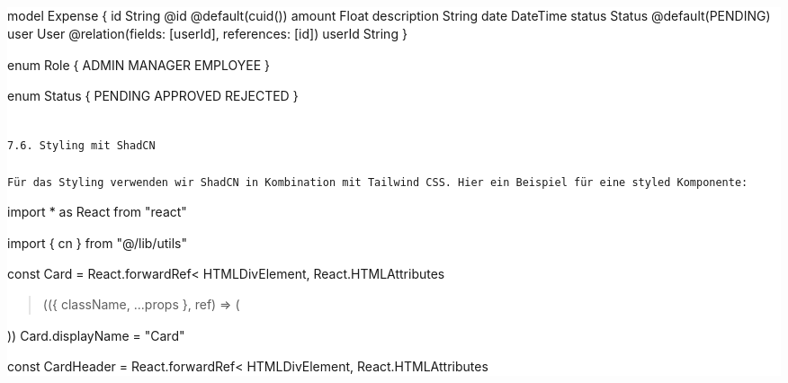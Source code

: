 model Expense {
id String @id @default(cuid())
amount Float
description String
date DateTime
status Status @default(PENDING)
user User @relation(fields: [userId], references: [id])
userId String
}

enum Role {
ADMIN
MANAGER
EMPLOYEE
}

enum Status {
PENDING
APPROVED
REJECTED
}

```

7.6. Styling mit ShadCN

Für das Styling verwenden wir ShadCN in Kombination mit Tailwind CSS. Hier ein Beispiel für eine styled Komponente:

```

import \* as React from "react"

import { cn } from "@/lib/utils"

const Card = React.forwardRef<
HTMLDivElement,
React.HTMLAttributes<HTMLDivElement>

> (({ className, ...props }, ref) => (

  <div
    ref={ref}
    className={cn(
      "rounded-lg border bg-card text-card-foreground shadow-sm",
      className
    )}
    {...props}
  />
))
Card.displayName = "Card"

const CardHeader = React.forwardRef<
HTMLDivElement,
React.HTMLAttributes<HTMLDivElement>
